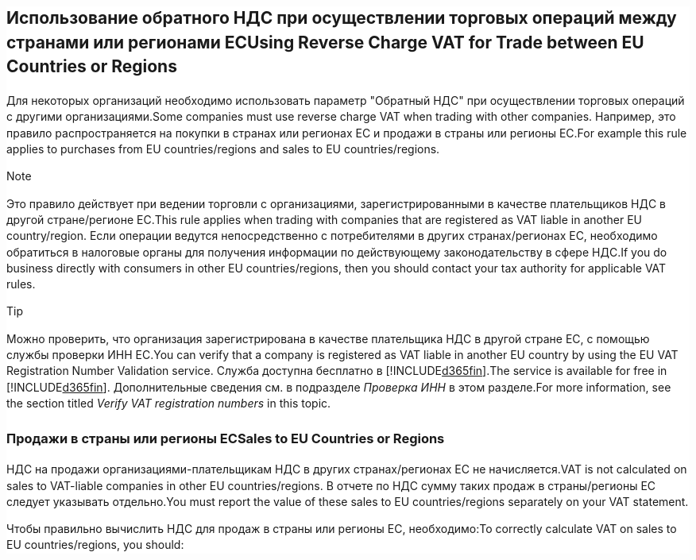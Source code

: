 ## <a name="using-reverse-charge-vat-for-trade-between-eu-countries-or-regions"></a><span data-ttu-id="898aa-282">Использование обратного НДС при осуществлении торговых операций между странами или регионами ЕС</span><span class="sxs-lookup"><span data-stu-id="898aa-282">Using Reverse Charge VAT for Trade between EU Countries or Regions</span></span>
<span data-ttu-id="898aa-283">Для некоторых организаций необходимо использовать параметр "Обратный НДС" при осуществлении торговых операций с другими организациями.</span><span class="sxs-lookup"><span data-stu-id="898aa-283">Some companies must use reverse charge VAT when trading with other companies.</span></span> <span data-ttu-id="898aa-284">Например, это правило распространяется на покупки в странах или регионах ЕС и продажи в страны или регионы ЕС.</span><span class="sxs-lookup"><span data-stu-id="898aa-284">For example this rule applies to purchases from EU countries/regions and sales to EU countries/regions.</span></span>  

> [!NOTE]  
> <span data-ttu-id="898aa-285">Это правило действует при ведении торговли с организациями, зарегистрированными в качестве плательщиков НДС в другой стране/регионе ЕС.</span><span class="sxs-lookup"><span data-stu-id="898aa-285">This rule applies when trading with companies that are registered as VAT liable in another EU country/region.</span></span> <span data-ttu-id="898aa-286">Если операции ведутся непосредственно с потребителями в других странах/регионах ЕС, необходимо обратиться в налоговые органы для получения информации по действующему законодательству в сфере НДС.</span><span class="sxs-lookup"><span data-stu-id="898aa-286">If you do business directly with consumers in other EU countries/regions, then you should contact your tax authority for applicable VAT rules.</span></span>  

> [!TIP]  
> <span data-ttu-id="898aa-287">Можно проверить, что организация зарегистрирована в качестве плательщика НДС в другой стране ЕС, с помощью службы проверки ИНН ЕС.</span><span class="sxs-lookup"><span data-stu-id="898aa-287">You can verify that a company is registered as VAT liable in another EU country by using the EU VAT Registration Number Validation service.</span></span> <span data-ttu-id="898aa-288">Служба доступна бесплатно в [!INCLUDE[d365fin](includes/d365fin_md.md)].</span><span class="sxs-lookup"><span data-stu-id="898aa-288">The service is available for free in [!INCLUDE[d365fin](includes/d365fin_md.md)].</span></span> <span data-ttu-id="898aa-289">Дополнительные сведения см. в подразделе _Проверка ИНН_ в этом разделе.</span><span class="sxs-lookup"><span data-stu-id="898aa-289">For more information, see the section titled _Verify VAT registration numbers_ in this topic.</span></span>

### <a name="sales-to-eu-countries-or-regions"></a><span data-ttu-id="898aa-290">Продажи в страны или регионы ЕС</span><span class="sxs-lookup"><span data-stu-id="898aa-290">Sales to EU Countries or Regions</span></span>
<span data-ttu-id="898aa-291">НДС на продажи организациями-плательщикам НДС в других странах/регионах ЕС не начисляется.</span><span class="sxs-lookup"><span data-stu-id="898aa-291">VAT is not calculated on sales to VAT-liable companies in other EU countries/regions.</span></span> <span data-ttu-id="898aa-292">В отчете по НДС сумму таких продаж в страны/регионы ЕС следует указывать отдельно.</span><span class="sxs-lookup"><span data-stu-id="898aa-292">You must report the value of these sales to EU countries/regions separately on your VAT statement.</span></span>  

<span data-ttu-id="898aa-293">Чтобы правильно вычислить НДС для продаж в страны или регионы ЕС, необходимо:</span><span class="sxs-lookup"><span data-stu-id="898aa-293">To correctly calculate VAT on sales to EU countries/regions, you should:</span></span>  
